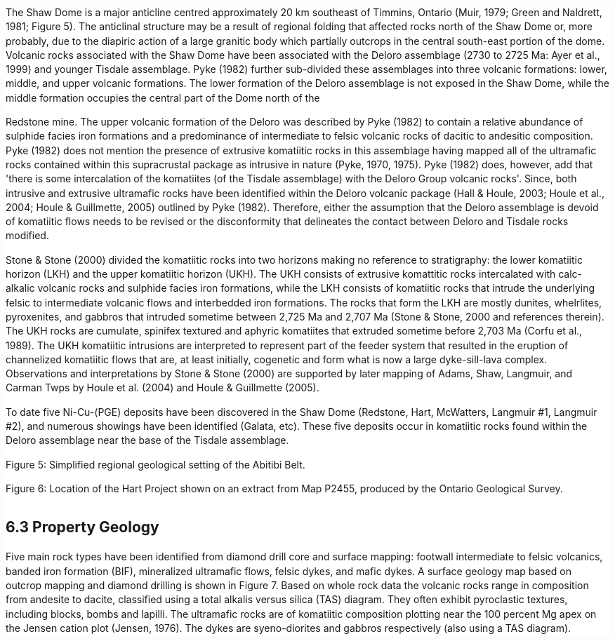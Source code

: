 The Shaw Dome is a major anticline centred approximately 20 km southeast of Timmins, Ontario (Muir, 1979; Green and Naldrett, 1981; Figure 5). The anticlinal structure may be a result of regional folding that affected rocks north of the Shaw Dome or, more probably, due to the diapiric action of a large granitic body which partially outcrops in the central south-east portion of the dome.  Volcanic rocks associated with the Shaw Dome have been associated with the Deloro assemblage (2730 to 2725 Ma: Ayer et al., 1999) and younger Tisdale assemblage.  Pyke (1982) further sub-divided these assemblages into three volcanic formations: lower, middle, and upper volcanic formations.  The lower formation of the Deloro assemblage is not exposed in the Shaw Dome, while the middle formation occupies the central part of the Dome north of the

Redstone mine.  The upper volcanic formation of the Deloro was described by Pyke (1982) to contain a relative abundance of sulphide facies iron formations and a predominance of intermediate to felsic volcanic rocks of dacitic to andesitic composition.  Pyke (1982) does not mention the presence of extrusive komatiitic rocks in this assemblage having mapped all of the ultramafic rocks contained within this supracrustal package as intrusive in nature (Pyke, 1970, 1975).  Pyke (1982) does, however, add that 'there is some intercalation of the komatiites (of the Tisdale assemblage) with the Deloro Group volcanic rocks'.  Since, both intrusive and extrusive ultramafic rocks have been identified  within the Deloro volcanic package (Hall &amp; Houle, 2003; Houle et al., 2004; Houle &amp; Guillmette, 2005) outlined by Pyke (1982). Therefore, either the assumption that the Deloro assemblage is devoid of komatiitic flows needs to be revised or the disconformity that delineates the contact between Deloro and Tisdale rocks modified.

Stone &amp; Stone (2000) divided the komatiitic rocks into two horizons making no reference to stratigraphy: the lower komatiitic horizon (LKH) and the upper komatiitic horizon (UKH).  The UKH consists of extrusive komattitic rocks intercalated with calc-alkalic volcanic rocks and sulphide facies iron formations, while the LKH consists of komatiitic rocks that intrude the underlying felsic to intermediate volcanic flows and interbedded iron formations.  The rocks that form the LKH are mostly dunites, whelrlites, pyroxenites, and gabbros that intruded sometime between 2,725 Ma and 2,707 Ma (Stone &amp; Stone, 2000 and references therein).  The UKH rocks are cumulate, spinifex textured and aphyric komatiites that extruded sometime before 2,703 Ma (Corfu et al., 1989).  The UKH komatiitic intrusions are interpreted to represent part of the feeder system that resulted in the eruption of channelized komatiitic flows that are, at least initially, cogenetic and form what is now a large dyke-sill-lava complex.  Observations and interpretations by Stone &amp; Stone (2000) are supported by later mapping of Adams, Shaw, Langmuir, and Carman Twps by Houle et al. (2004) and Houle &amp; Guillmette (2005).

To date five Ni-Cu-(PGE) deposits have been discovered in the Shaw Dome (Redstone, Hart, McWatters, Langmuir #1, Langmuir #2), and numerous showings have been identified (Galata, etc).  These five deposits occur in komatiitic rocks found within the Deloro assemblage near the base of the Tisdale assemblage.

Figure 5: Simplified regional geological setting of the Abitibi Belt.



Figure 6: Location of the Hart Project shown on an extract from Map P2455, produced by the Ontario Geological Survey.



## 6.3 Property Geology

Five main rock types have been identified from diamond drill core and surface mapping:  footwall  intermediate  to  felsic  volcanics,  banded  iron  formation (BIF), mineralized ultramafic flows, felsic dykes, and mafic dykes. A surface geology  map  based  on  outcrop  mapping  and  diamond  drilling  is  shown  in Figure 7.  Based on whole rock data the volcanic rocks range in composition from  andesite  to  dacite,  classified  using  a  total  alkalis  versus  silica  (TAS) diagram. They often exhibit pyroclastic textures, including blocks, bombs and lapilli.    The  ultramafic  rocks  are  of  komatiitic  composition  plotting  near  the 100 percent Mg apex on the Jensen cation plot (Jensen, 1976).  The dykes are syeno-diorites and gabbros respectively (also using a TAS diagram).
